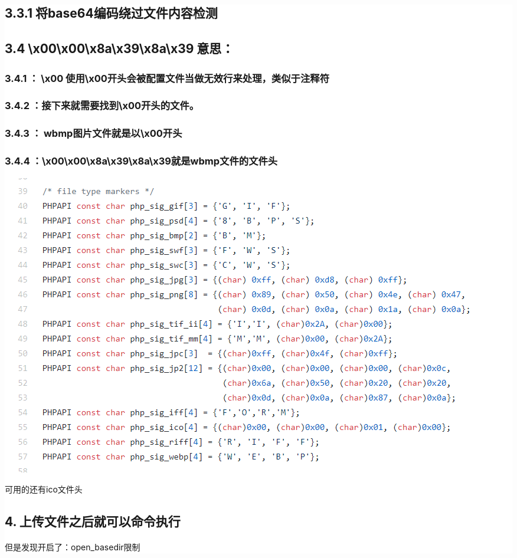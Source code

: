 

## 3.3.1 将<?php eval($_GET['c']);?>base64编码绕过文件内容检测





## 3.4 \x00\x00\x8a\x39\x8a\x39 意思：

### 3.4.1 ： \x00 使用\x00开头会被配置文件当做无效行来处理，类似于注释符

### 3.4.2 ：接下来就需要找到\x00开头的文件。

### 3.4.3 ： wbmp图片文件就是以\x00开头

### 3.4.4 ：\x00\x00\x8a\x39\x8a\x39就是wbmp文件的文件头

![](https://raw.githubusercontent.com/h1iba1/h1iba1.github.io/refs/heads/master/_posts/CTF/CTFwriteup/buuctf练习笔记/images/ACB1B31019B5423AAA1C343621024EC1clipboard.png)

可用的还有ico文件头



## 4. 上传文件之后就可以命令执行

但是发现开启了：open_basedir限制
